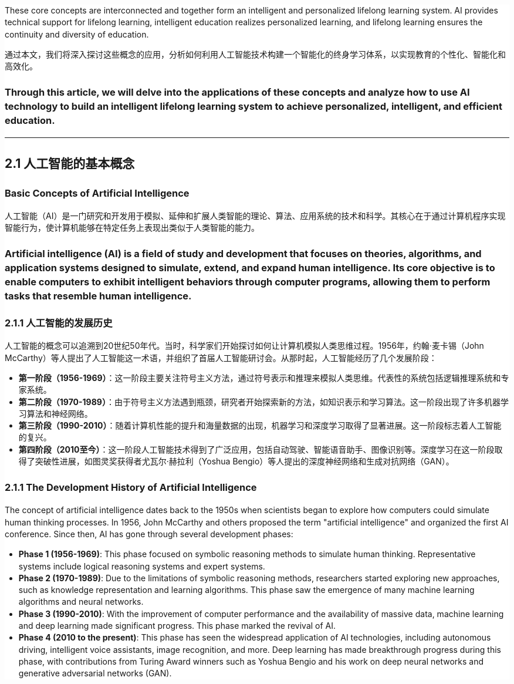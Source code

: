These core concepts are interconnected and together form an intelligent and personalized lifelong learning system. AI provides technical support for lifelong learning, intelligent education realizes personalized learning, and lifelong learning ensures the continuity and diversity of education.

通过本文，我们将深入探讨这些概念的应用，分析如何利用人工智能技术构建一个智能化的终身学习体系，以实现教育的个性化、智能化和高效化。

### Through this article, we will delve into the applications of these concepts and analyze how to use AI technology to build an intelligent lifelong learning system to achieve personalized, intelligent, and efficient education.

---

## 2.1 人工智能的基本概念

### Basic Concepts of Artificial Intelligence

人工智能（AI）是一门研究和开发用于模拟、延伸和扩展人类智能的理论、算法、应用系统的技术和科学。其核心在于通过计算机程序实现智能行为，使计算机能够在特定任务上表现出类似于人类智能的能力。

### Artificial intelligence (AI) is a field of study and development that focuses on theories, algorithms, and application systems designed to simulate, extend, and expand human intelligence. Its core objective is to enable computers to exhibit intelligent behaviors through computer programs, allowing them to perform tasks that resemble human intelligence.

### 2.1.1 人工智能的发展历史

人工智能的概念可以追溯到20世纪50年代。当时，科学家们开始探讨如何让计算机模拟人类思维过程。1956年，约翰·麦卡锡（John McCarthy）等人提出了人工智能这一术语，并组织了首届人工智能研讨会。从那时起，人工智能经历了几个发展阶段：

- **第一阶段（1956-1969）**：这一阶段主要关注符号主义方法，通过符号表示和推理来模拟人类思维。代表性的系统包括逻辑推理系统和专家系统。
- **第二阶段（1970-1989）**：由于符号主义方法遇到瓶颈，研究者开始探索新的方法，如知识表示和学习算法。这一阶段出现了许多机器学习算法和神经网络。
- **第三阶段（1990-2010）**：随着计算机性能的提升和海量数据的出现，机器学习和深度学习取得了显著进展。这一阶段标志着人工智能的复兴。
- **第四阶段（2010至今）**：这一阶段人工智能技术得到了广泛应用，包括自动驾驶、智能语音助手、图像识别等。深度学习在这一阶段取得了突破性进展，如图灵奖获得者尤瓦尔·赫拉利（Yoshua Bengio）等人提出的深度神经网络和生成对抗网络（GAN）。

### 2.1.1 The Development History of Artificial Intelligence

The concept of artificial intelligence dates back to the 1950s when scientists began to explore how computers could simulate human thinking processes. In 1956, John McCarthy and others proposed the term "artificial intelligence" and organized the first AI conference. Since then, AI has gone through several development phases:

- **Phase 1 (1956-1969)**: This phase focused on symbolic reasoning methods to simulate human thinking. Representative systems include logical reasoning systems and expert systems.
- **Phase 2 (1970-1989)**: Due to the limitations of symbolic reasoning methods, researchers started exploring new approaches, such as knowledge representation and learning algorithms. This phase saw the emergence of many machine learning algorithms and neural networks.
- **Phase 3 (1990-2010)**: With the improvement of computer performance and the availability of massive data, machine learning and deep learning made significant progress. This phase marked the revival of AI.
- **Phase 4 (2010 to the present)**: This phase has seen the widespread application of AI technologies, including autonomous driving, intelligent voice assistants, image recognition, and more. Deep learning has made breakthrough progress during this phase, with contributions from Turing Award winners such as Yoshua Bengio and his work on deep neural networks and generative adversarial networks (GAN).
